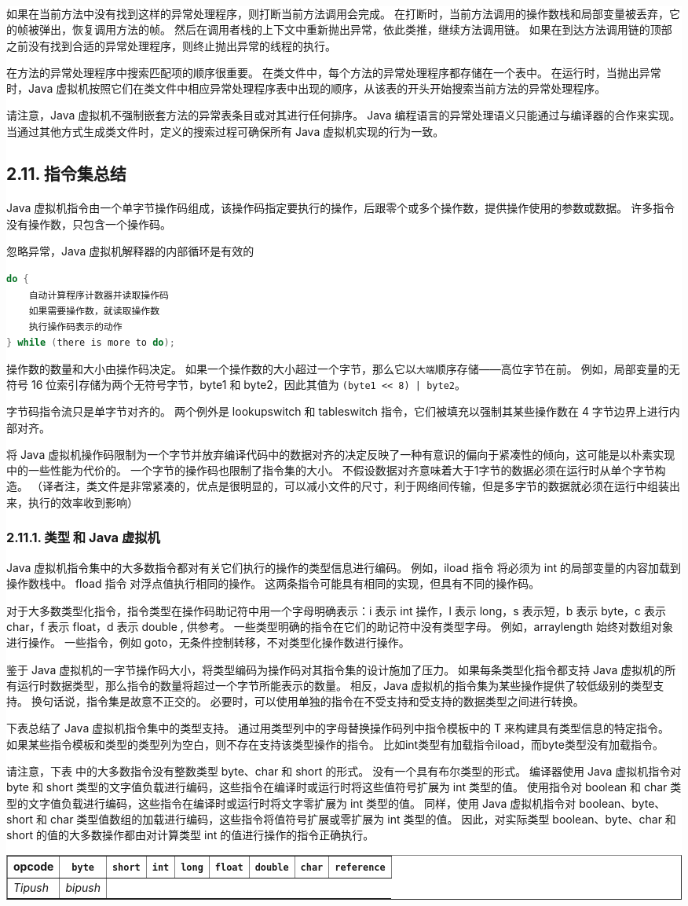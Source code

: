 如果在当前方法中没有找到这样的异常处理程序，则打断当前方法调用会完成。 在打断时，当前方法调用的操作数栈和局部变量被丢弃，它的帧被弹出，恢复调用方法的帧。 然后在调用者栈的上下文中重新抛出异常，依此类推，继续方法调用链。 如果在到达方法调用链的顶部之前没有找到合适的异常处理程序，则终止抛出异常的线程的执行。

在方法的异常处理程序中搜索匹配项的顺序很重要。 在类文件中，每个方法的异常处理程序都存储在一个表中。 在运行时，当抛出异常时，Java 虚拟机按照它们在类文件中相应异常处理程序表中出现的顺序，从该表的开头开始搜索当前方法的异常处理程序。

请注意，Java 虚拟机不强制嵌套方法的异常表条目或对其进行任何排序。 Java 编程语言的异常处理语义只能通过与编译器的合作来实现。 当通过其他方式生成类文件时，定义的搜索过程可确保所有 Java 虚拟机实现的行为一致。

## 2.11. 指令集总结
Java 虚拟机指令由一个单字节操作码组成，该操作码指定要执行的操作，后跟零个或多个操作数，提供操作使用的参数或数据。 许多指令没有操作数，只包含一个操作码。

忽略异常，Java 虚拟机解释器的内部循环是有效的
```java
do {
    自动计算程序计数器并读取操作码
    如果需要操作数，就读取操作数
    执行操作码表示的动作
} while (there is more to do);
```

操作数的数量和大小由操作码决定。 如果一个操作数的大小超过一个字节，那么它以`大端`顺序存储——高位字节在前。 例如，局部变量的无符号 16 位索引存储为两个无符号字节，byte1 和 byte2，因此其值为 `(byte1 << 8) | byte2`。

字节码指令流只是单字节对齐的。 两个例外是 lookupswitch 和 tableswitch 指令，它们被填充以强制其某些操作数在 4 字节边界上进行内部对齐。

将 Java 虚拟机操作码限制为一个字节并放弃编译代码中的数据对齐的决定反映了一种有意识的偏向于紧凑性的倾向，这可能是以朴素实现中的一些性能为代价的。 一个字节的操作码也限制了指令集的大小。 不假设数据对齐意味着大于1字节的数据必须在运行时从单个字节构造。
（译者注，类文件是非常紧凑的，优点是很明显的，可以减小文件的尺寸，利于网络间传输，但是多字节的数据就必须在运行中组装出来，执行的效率收到影响）



### 2.11.1. 类型 和 Java 虚拟机
Java 虚拟机指令集中的大多数指令都对有关它们执行的操作的类型信息进行编码。 例如，iload 指令 将必须为 int 的局部变量的内容加载到操作数栈中。 fload 指令 对浮点值执行相同的操作。 这两条指令可能具有相同的实现，但具有不同的操作码。

对于大多数类型化指令，指令类型在操作码助记符中用一个字母明确表示：i 表示 int 操作，l 表示 long，s 表示短，b 表示 byte，c 表示 char，f 表示 float，d 表示 double , 供参考。 一些类型明确的指令在它们的助记符中没有类型字母。 例如，arraylength 始终对数组对象进行操作。 一些指令，例如 goto，无条件控制转移，不对类型化操作数进行操作。

鉴于 Java 虚拟机的一字节操作码大小，将类型编码为操作码对其指令集的设计施加了压力。 如果每条类型化指令都支持 Java 虚拟机的所有运行时数据类型，那么指令的数量将超过一个字节所能表示的数量。 相反，Java 虚拟机的指令集为某些操作提供了较低级别的类型支持。 换句话说，指令集是故意不正交的。 必要时，可以使用单独的指令在不受支持和受支持的数据类型之间进行转换。


下表总结了 Java 虚拟机指令集中的类型支持。 通过用类型列中的字母替换操作码列中指令模板中的 T 来构建具有类型信息的特定指令。 如果某些指令模板和类型的类型列为空白，则不存在支持该类型操作的指令。 比如int类型有加载指令iload，而byte类型没有加载指令。

请注意，下表 中的大多数指令没有整数类型 byte、char 和 short 的形式。 没有一个具有布尔类型的形式。 编译器使用 Java 虚拟机指令对 byte 和 short 类型的文字值负载进行编码，这些指令在编译时或运行时将这些值符号扩展为 int 类型的值。 使用指令对 boolean 和 char 类型的文字值负载进行编码，这些指令在编译时或运行时将文字零扩展为 int 类型的值。 同样，使用 Java 虚拟机指令对 boolean、byte、short 和 char 类型值数组的加载进行编码，这些指令将值符号扩展或零扩展为 int 类型的值。 因此，对实际类型 boolean、byte、char 和 short 的值的大多数操作都由对计算类型 int 的值进行操作的指令正确执行。

<table border="1">
   <thead>
      <tr>
         <th>opcode</th>
         <th><code>byte</code></th>
         <th><code>short</code></th>
         <th><code>int</code></th>
         <th><code>long</code></th>
         <th><code>float</code></th>
         <th><code>double</code></th>
         <th><code>char</code></th>
         <th><code>reference</code></th>
      </tr>
   </thead>
   <tbody>
      <tr>
         <td><span><em>Tipush</em></span></td>
         <td><span><em>bipush</em></span></td>